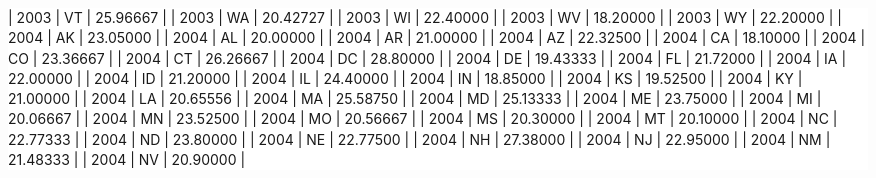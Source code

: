 | 2003 |   VT   |  25.96667   |
| 2003 |   WA   |  20.42727   |
| 2003 |   WI   |  22.40000   |
| 2003 |   WV   |  18.20000   |
| 2003 |   WY   |  22.20000   |
| 2004 |   AK   |  23.05000   |
| 2004 |   AL   |  20.00000   |
| 2004 |   AR   |  21.00000   |
| 2004 |   AZ   |  22.32500   |
| 2004 |   CA   |  18.10000   |
| 2004 |   CO   |  23.36667   |
| 2004 |   CT   |  26.26667   |
| 2004 |   DC   |  28.80000   |
| 2004 |   DE   |  19.43333   |
| 2004 |   FL   |  21.72000   |
| 2004 |   IA   |  22.00000   |
| 2004 |   ID   |  21.20000   |
| 2004 |   IL   |  24.40000   |
| 2004 |   IN   |  18.85000   |
| 2004 |   KS   |  19.52500   |
| 2004 |   KY   |  21.00000   |
| 2004 |   LA   |  20.65556   |
| 2004 |   MA   |  25.58750   |
| 2004 |   MD   |  25.13333   |
| 2004 |   ME   |  23.75000   |
| 2004 |   MI   |  20.06667   |
| 2004 |   MN   |  23.52500   |
| 2004 |   MO   |  20.56667   |
| 2004 |   MS   |  20.30000   |
| 2004 |   MT   |  20.10000   |
| 2004 |   NC   |  22.77333   |
| 2004 |   ND   |  23.80000   |
| 2004 |   NE   |  22.77500   |
| 2004 |   NH   |  27.38000   |
| 2004 |   NJ   |  22.95000   |
| 2004 |   NM   |  21.48333   |
| 2004 |   NV   |  20.90000   |